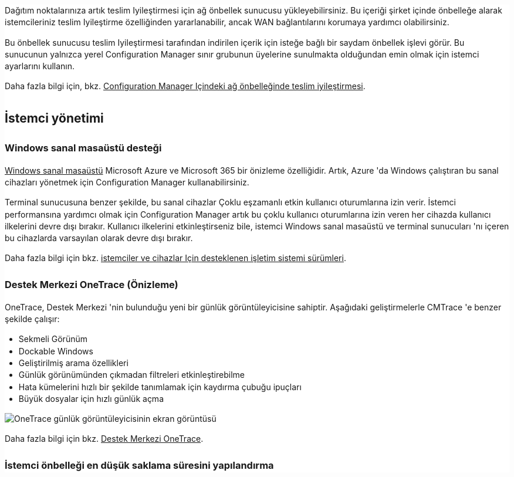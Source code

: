 
Dağıtım noktalarınıza artık teslim Iyileştirmesi için ağ önbellek sunucusu yükleyebilirsiniz. Bu içeriği şirket içinde önbelleğe alarak istemcileriniz teslim Iyileştirme özelliğinden yararlanabilir, ancak WAN bağlantılarını korumaya yardımcı olabilirsiniz.

Bu önbellek sunucusu teslim Iyileştirmesi tarafından indirilen içerik için isteğe bağlı bir saydam önbellek işlevi görür. Bu sunucunun yalnızca yerel Configuration Manager sınır grubunun üyelerine sunulmakta olduğundan emin olmak için istemci ayarlarını kullanın.

Daha fazla bilgi için, bkz. [Configuration Manager Içindeki ağ önbelleğinde teslim iyileştirmesi](../hierarchy/microsoft-connected-cache.md).


## <a name="client-management"></a><a name="bkmk_client"></a>İstemci yönetimi

### <a name="support-for-windows-virtual-desktop"></a>Windows sanal masaüstü desteği


[Windows sanal masaüstü](https://docs.microsoft.com/azure/virtual-desktop/) Microsoft Azure ve Microsoft 365 bir önizleme özelliğidir. Artık, Azure 'da Windows çalıştıran bu sanal cihazları yönetmek için Configuration Manager kullanabilirsiniz.

Terminal sunucusuna benzer şekilde, bu sanal cihazlar Çoklu eşzamanlı etkin kullanıcı oturumlarına izin verir. İstemci performansına yardımcı olmak için Configuration Manager artık bu çoklu kullanıcı oturumlarına izin veren her cihazda kullanıcı ilkelerini devre dışı bırakır. Kullanıcı ilkelerini etkinleştirseniz bile, istemci Windows sanal masaüstü ve terminal sunucuları 'nı içeren bu cihazlarda varsayılan olarak devre dışı bırakır.

Daha fazla bilgi için bkz. [istemciler ve cihazlar Için desteklenen işletim sistemi sürümleri](../configs/supported-operating-systems-for-clients-and-devices.md#windows-computers).

### <a name="support-center-onetrace-preview"></a>Destek Merkezi OneTrace (Önizleme)


OneTrace, Destek Merkezi 'nin bulunduğu yeni bir günlük görüntüleyicisine sahiptir. Aşağıdaki geliştirmelerle CMTrace 'e benzer şekilde çalışır:

- Sekmeli Görünüm
- Dockable Windows
- Geliştirilmiş arama özellikleri
- Günlük görünümünden çıkmadan filtreleri etkinleştirebilme
- Hata kümelerini hızlı bir şekilde tanımlamak için kaydırma çubuğu ipuçları
- Büyük dosyalar için hızlı günlük açma

![OneTrace günlük görüntüleyicisinin ekran görüntüsü](./media/3555962-onetrace.png)

Daha fazla bilgi için bkz. [Destek Merkezi OneTrace](../../support/support-center-onetrace.md).

### <a name="configure-client-cache-minimum-retention-period"></a>İstemci önbelleği en düşük saklama süresini yapılandırma
